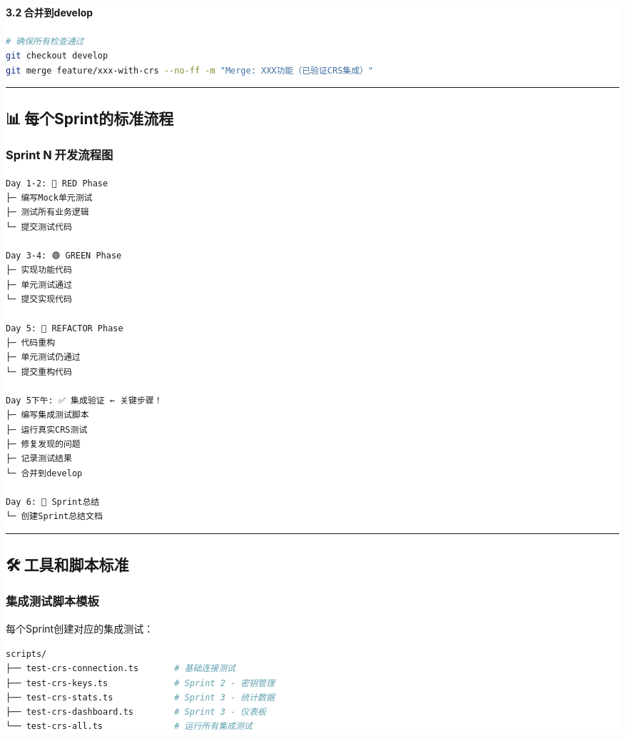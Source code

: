 #### 3.2 合并到develop

```bash
# 确保所有检查通过
git checkout develop
git merge feature/xxx-with-crs --no-ff -m "Merge: XXX功能（已验证CRS集成）"
```

---

## 📊 每个Sprint的标准流程

### Sprint N 开发流程图

```
Day 1-2: 🔴 RED Phase
├─ 编写Mock单元测试
├─ 测试所有业务逻辑
└─ 提交测试代码

Day 3-4: 🟢 GREEN Phase
├─ 实现功能代码
├─ 单元测试通过
└─ 提交实现代码

Day 5: 🔵 REFACTOR Phase
├─ 代码重构
├─ 单元测试仍通过
└─ 提交重构代码

Day 5下午: ✅ 集成验证 ← 关键步骤！
├─ 编写集成测试脚本
├─ 运行真实CRS测试
├─ 修复发现的问题
├─ 记录测试结果
└─ 合并到develop

Day 6: 📝 Sprint总结
└─ 创建Sprint总结文档
```

---

## 🛠️ 工具和脚本标准

### 集成测试脚本模板

每个Sprint创建对应的集成测试：

```bash
scripts/
├── test-crs-connection.ts       # 基础连接测试
├── test-crs-keys.ts             # Sprint 2 - 密钥管理
├── test-crs-stats.ts            # Sprint 3 - 统计数据
├── test-crs-dashboard.ts        # Sprint 3 - 仪表板
└── test-crs-all.ts              # 运行所有集成测试
```
